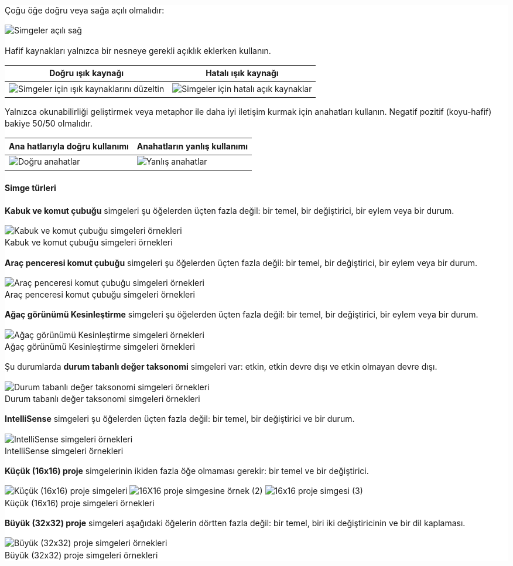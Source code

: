  Çoğu öğe doğru veya sağa açılı olmalıdır:

 ![Simgeler açılı sağ](../../extensibility/ux-guidelines/media/0404-33_angledright.png "0404-33_AngledRight")

 Hafif kaynakları yalnızca bir nesneye gerekli açıklık eklerken kullanın.

|**Doğru ışık kaynağı**|**Hatalı ışık kaynağı**|
|-|-|
|![Simgeler için ışık kaynaklarını düzeltin](../../extensibility/ux-guidelines/media/0404-34_lightsourcescorrect.png "0404-34_LightSourcesCorrect")|![Simgeler için hatalı açık kaynaklar](../../extensibility/ux-guidelines/media/0404-35_lightsourcesincorrect.png "0404-35_LightSourcesIncorrect")|

 Yalnızca okunabilirliği geliştirmek veya metaphor ile daha iyi iletişim kurmak için anahatları kullanın. Negatif pozitif (koyu-hafif) bakiye 50/50 olmalıdır.

|**Ana hatlarıyla doğru kullanımı**|**Anahatların yanlış kullanımı**|
|-|-|
|![Doğru anahatlar](../../extensibility/ux-guidelines/media/0404-36_outlinescorrect.png "0404-36_OutlinesCorrect")|![Yanlış anahatlar](../../extensibility/ux-guidelines/media/0404-37_outlinesincorrect.png "0404-37_OutlinesIncorrect")|

#### <a name="icon-types"></a>Simge türleri
 **Kabuk ve komut çubuğu** simgeleri şu öğelerden üçten fazla değil: bir temel, bir değiştirici, bir eylem veya bir durum.

 ![Kabuk ve komut çubuğu simgeleri örnekleri](../../extensibility/ux-guidelines/media/0404-38_shellicons.png "0404-38_ShellIcons")<br />Kabuk ve komut çubuğu simgeleri örnekleri

 **Araç penceresi komut çubuğu** simgeleri şu öğelerden üçten fazla değil: bir temel, bir değiştirici, bir eylem veya bir durum.

 ![Araç penceresi komut çubuğu simgeleri örnekleri](../../extensibility/ux-guidelines/media/0404-39_toolwindowcommandbaricons.png "0404-39_ToolWindowCommandBarIcons")<br />Araç penceresi komut çubuğu simgeleri örnekleri

 **Ağaç görünümü Kesinleştirme** simgeleri şu öğelerden üçten fazla değil: bir temel, bir değiştirici, bir eylem veya bir durum.

 ![Ağaç görünümü Kesinleştirme simgeleri örnekleri](../../extensibility/ux-guidelines/media/0404-40_treeviewicons.png "0404-40_TreeViewIcons")<br />Ağaç görünümü Kesinleştirme simgeleri örnekleri

 Şu durumlarda **durum tabanlı değer taksonomi** simgeleri var: etkin, etkin devre dışı ve etkin olmayan devre dışı.

 ![Durum tabanlı değer taksonomi simgeleri örnekleri](../../extensibility/ux-guidelines/media/0404-41_statebasedtaxonomy.png "0404-41_StateBasedTaxonomy")<br />Durum tabanlı değer taksonomi simgeleri örnekleri

 **IntelliSense** simgeleri şu öğelerden üçten fazla değil: bir temel, bir değiştirici ve bir durum.

 ![IntelliSense simgeleri örnekleri](../../extensibility/ux-guidelines/media/0404-42_intellisenseicons.png "0404-42_IntelliSenseIcons")<br />IntelliSense simgeleri örnekleri

 **Küçük (16x16) proje** simgelerinin ikiden fazla öğe olmaması gerekir: bir temel ve bir değiştirici.

 ![Küçük (16x16) proje simgeleri](../../extensibility/ux-guidelines/media/0404-43_16x16project1.png "0404-43_16x16Project1") ![16X16 proje simgesine örnek &#40;2&#41;](../../extensibility/ux-guidelines/media/0404-44_16x16project2.png "0404-44_16x16Project2") ![16x16 proje simgesi &#40;3&#41;](../../extensibility/ux-guidelines/media/0404-45_16x16project3.png "0404-45_16x16Project3")<br />Küçük (16x16) proje simgeleri örnekleri

 **Büyük (32x32) proje** simgeleri aşağıdaki öğelerin dörtten fazla değil: bir temel, biri iki değiştiricinin ve bir dil kaplaması.

 ![Büyük (32x32) proje simgeleri örnekleri](../../extensibility/ux-guidelines/media/0404-46_32x32project.png "0404-46_32x32Project")<br />Büyük (32x32) proje simgeleri örnekleri
